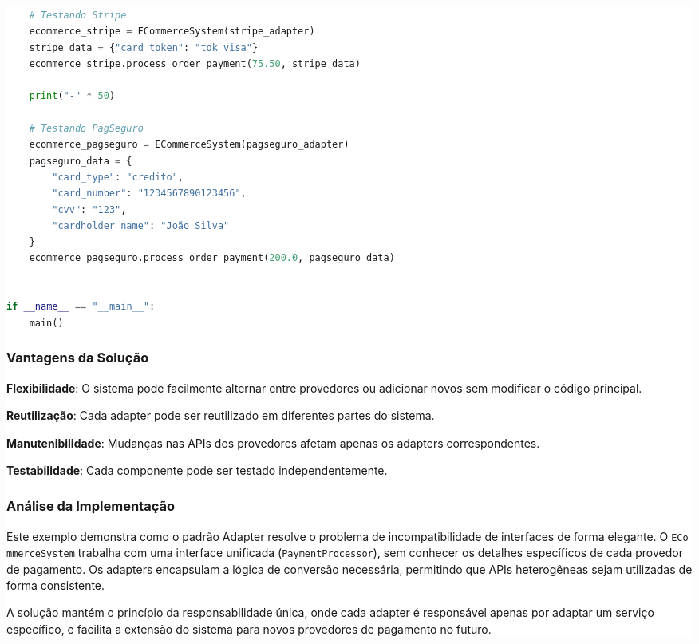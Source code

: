```python
    # Testando Stripe
    ecommerce_stripe = ECommerceSystem(stripe_adapter)
    stripe_data = {"card_token": "tok_visa"}
    ecommerce_stripe.process_order_payment(75.50, stripe_data)
    
    print("-" * 50)
    
    # Testando PagSeguro
    ecommerce_pagseguro = ECommerceSystem(pagseguro_adapter)
    pagseguro_data = {
        "card_type": "credito",
        "card_number": "1234567890123456",
        "cvv": "123",
        "cardholder_name": "João Silva"
    }
    ecommerce_pagseguro.process_order_payment(200.0, pagseguro_data)


if __name__ == "__main__":
    main()
```

### Vantagens da Solução

**Flexibilidade**: O sistema pode facilmente alternar entre provedores ou adicionar novos sem modificar o código principal.

**Reutilização**: Cada adapter pode ser reutilizado em diferentes partes do sistema.

**Manutenibilidade**: Mudanças nas APIs dos provedores afetam apenas os adapters correspondentes.

**Testabilidade**: Cada componente pode ser testado independentemente.

### Análise da Implementação

Este exemplo demonstra como o padrão Adapter resolve o problema de incompatibilidade de interfaces de forma elegante. O `ECommerceSystem` trabalha com uma interface unificada (`PaymentProcessor`), sem conhecer os detalhes específicos de cada provedor de pagamento. Os adapters encapsulam a lógica de conversão necessária, permitindo que APIs heterogêneas sejam utilizadas de forma consistente.

A solução mantém o princípio da responsabilidade única, onde cada adapter é responsável apenas por adaptar um serviço específico, e facilita a extensão do sistema para novos provedores de pagamento no futuro.